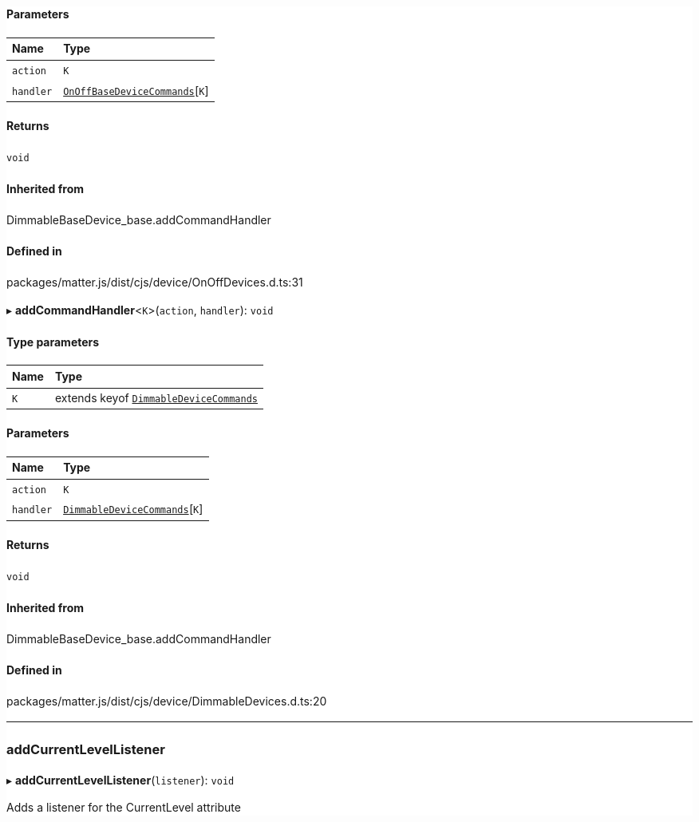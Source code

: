 #### Parameters

| Name | Type |
| :------ | :------ |
| `action` | `K` |
| `handler` | [`OnOffBaseDeviceCommands`](../modules/export._internal_.md#onoffbasedevicecommands)[`K`] |

#### Returns

`void`

#### Inherited from

DimmableBaseDevice\_base.addCommandHandler

#### Defined in

packages/matter.js/dist/cjs/device/OnOffDevices.d.ts:31

▸ **addCommandHandler**<`K`\>(`action`, `handler`): `void`

#### Type parameters

| Name | Type |
| :------ | :------ |
| `K` | extends keyof [`DimmableDeviceCommands`](../modules/export._internal_.md#dimmabledevicecommands) |

#### Parameters

| Name | Type |
| :------ | :------ |
| `action` | `K` |
| `handler` | [`DimmableDeviceCommands`](../modules/export._internal_.md#dimmabledevicecommands)[`K`] |

#### Returns

`void`

#### Inherited from

DimmableBaseDevice\_base.addCommandHandler

#### Defined in

packages/matter.js/dist/cjs/device/DimmableDevices.d.ts:20

___

### addCurrentLevelListener

▸ **addCurrentLevelListener**(`listener`): `void`

Adds a listener for the CurrentLevel attribute
